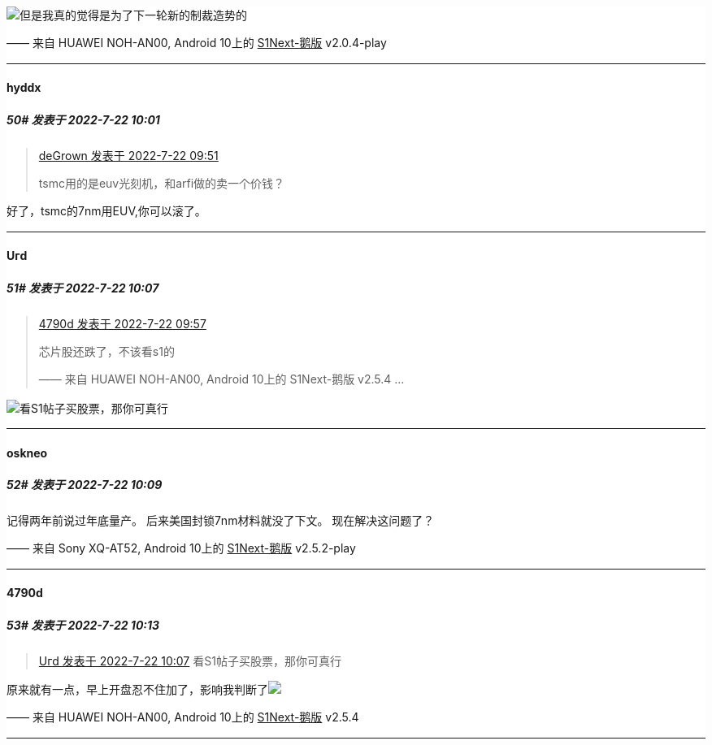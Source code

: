 <img src="https://static.saraba1st.com/image/smiley/face2017/016.png" referrerpolicy="no-referrer">但是我真的觉得是为了下一轮新的制裁造势的

—— 来自 HUAWEI NOH-AN00, Android 10上的 [S1Next-鹅版](https://github.com/ykrank/S1-Next/releases) v2.0.4-play

*****

####  hyddx  
##### 50#       发表于 2022-7-22 10:01

<blockquote><a href="httphttps://bbs.saraba1st.com/2b/forum.php?mod=redirect&amp;goto=findpost&amp;pid=56745089&amp;ptid=2082461" target="_blank">deGrown 发表于 2022-7-22 09:51</a>

tsmc用的是euv光刻机，和arfi做的卖一个价钱？</blockquote>
好了，tsmc的7nm用EUV,你可以滚了。

*****

####  Uгd  
##### 51#       发表于 2022-7-22 10:07

<blockquote><a href="httphttps://bbs.saraba1st.com/2b/forum.php?mod=redirect&amp;goto=findpost&amp;pid=56745164&amp;ptid=2082461" target="_blank">4790d 发表于 2022-7-22 09:57</a>

芯片股还跌了，不该看s1的

—— 来自 HUAWEI NOH-AN00, Android 10上的 S1Next-鹅版 v2.5.4 ...</blockquote>
<img src="https://static.saraba1st.com/image/smiley/face2017/067.png" referrerpolicy="no-referrer">看S1帖子买股票，那你可真行

*****

####  oskneo  
##### 52#       发表于 2022-7-22 10:09

记得两年前说过年底量产。
后来美国封锁7nm材料就没了下文。
现在解决这问题了？

—— 来自 Sony XQ-AT52, Android 10上的 [S1Next-鹅版](https://github.com/ykrank/S1-Next/releases) v2.5.2-play

*****

####  4790d  
##### 53#       发表于 2022-7-22 10:13

<blockquote><a href="httphttps://bbs.saraba1st.com/2b/forum.php?mod=redirect&amp;goto=findpost&amp;pid=56745285&amp;ptid=2082461" target="_blank">Uгd 发表于 2022-7-22 10:07</a>
看S1帖子买股票，那你可真行</blockquote>
原来就有一点，早上开盘忍不住加了，影响我判断了<img src="https://static.saraba1st.com/image/smiley/face2017/049.png" referrerpolicy="no-referrer">

—— 来自 HUAWEI NOH-AN00, Android 10上的 [S1Next-鹅版](https://github.com/ykrank/S1-Next/releases) v2.5.4

*****

